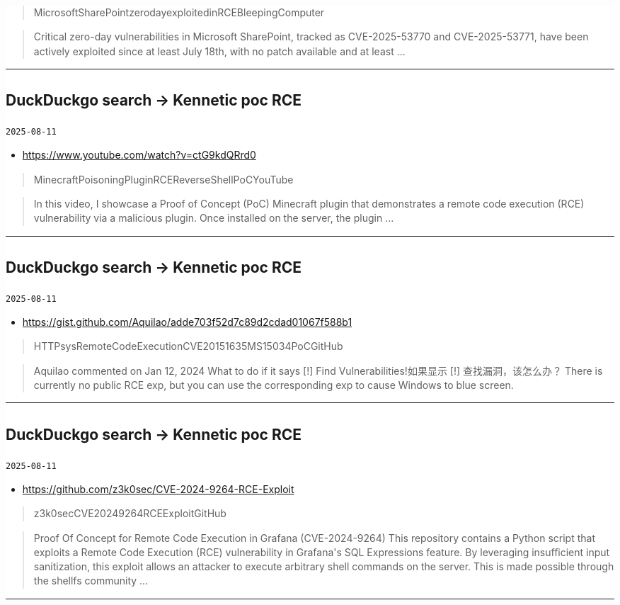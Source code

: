 <blockquote>
 MicrosoftSharePointzerodayexploitedinRCEBleepingComputer
</blockquote>
<blockquote>
Critical zero-day vulnerabilities in Microsoft SharePoint, tracked as CVE-2025-53770 and CVE-2025-53771, have been actively exploited since at least July 18th, with no patch available and at least ...
</blockquote>

---

## DuckDuckgo search -> Kennetic poc RCE
`2025-08-11`

* https://www.youtube.com/watch?v=ctG9kdQRrd0

<blockquote>
 MinecraftPoisoningPluginRCEReverseShellPoCYouTube
</blockquote>
<blockquote>
In this video, I showcase a Proof of Concept (PoC) Minecraft plugin that demonstrates a remote code execution (RCE) vulnerability via a malicious plugin. Once installed on the server, the plugin ...
</blockquote>

---

## DuckDuckgo search -> Kennetic poc RCE
`2025-08-11`

* https://gist.github.com/Aquilao/adde703f52d7c89d2cdad01067f588b1

<blockquote>
 HTTPsysRemoteCodeExecutionCVE20151635MS15034PoCGitHub
</blockquote>
<blockquote>
Aquilao commented on Jan 12, 2024 What to do if it says [!] Find Vulnerabilities!如果显示 [!] 查找漏洞，该怎么办？ There is currently no public RCE exp, but you can use the corresponding exp to cause Windows to blue screen.
</blockquote>

---

## DuckDuckgo search -> Kennetic poc RCE
`2025-08-11`

* https://github.com/z3k0sec/CVE-2024-9264-RCE-Exploit

<blockquote>
 z3k0secCVE20249264RCEExploitGitHub
</blockquote>
<blockquote>
Proof Of Concept for Remote Code Execution in Grafana (CVE-2024-9264) This repository contains a Python script that exploits a Remote Code Execution (RCE) vulnerability in Grafana's SQL Expressions feature. By leveraging insufficient input sanitization, this exploit allows an attacker to execute arbitrary shell commands on the server. This is made possible through the shellfs community ...
</blockquote>

---